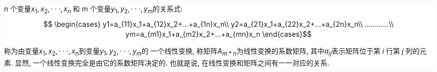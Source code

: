 n 个变量$x_1, x_2, · · · , x_n$ 和 m 个变量$y_1, y_2, · · · , y_m$的关系式:
$$
\begin{cases}
   y1=a_{11}x_1+a_{12}x_2+...+a_{1n}x_n\\
   y2=a_{21}x_1+a_{22}x_2+...+a_{2n}x_n\\
    ............\\
   ym=a_{m1}x_1+a_{m2}x_2+...+a_{mn}x_n
\end{cases}$$

称为由变量$x_1, x_2, · · · , x_n$到变量$y_1, y_2, · · · , y_m$的
一个线性变换, 称矩阵$A_{m*n}$为线性变换的系数矩阵, 其中$a_{ij}$表示矩阵位于第 $i$ 行第 $j$ 列的元素.
显然, 一个线性变换完全是由它的系数矩阵决定的. 也就是说, 在线性变换和矩阵之间有一一对应的关系.
